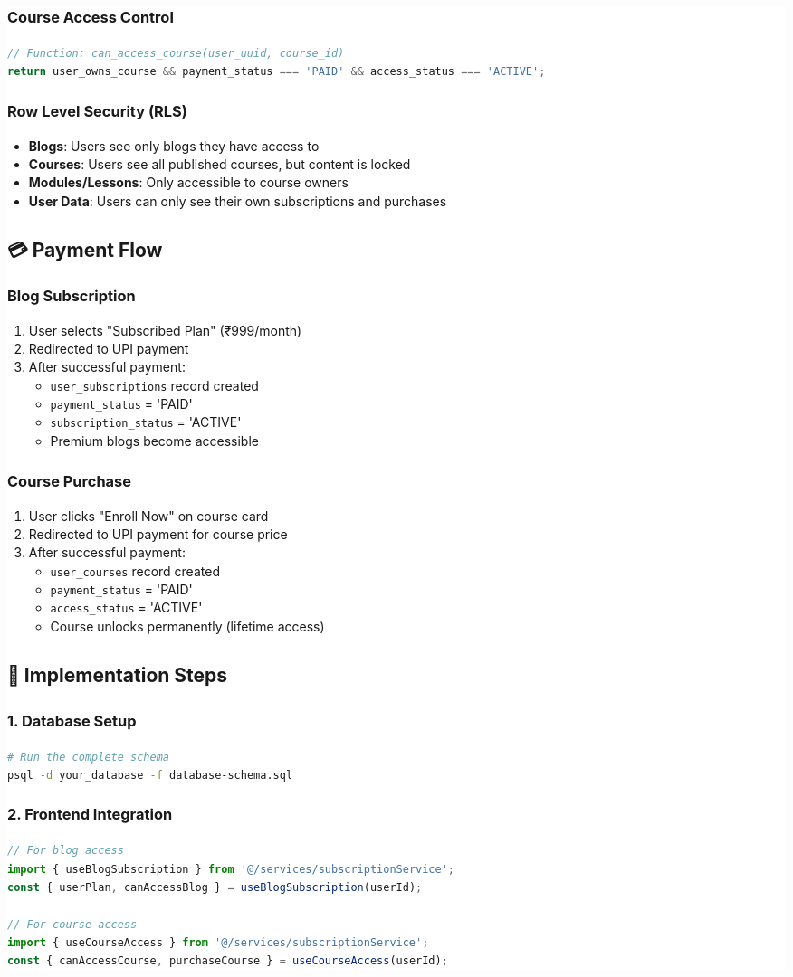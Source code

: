 ### **Course Access Control**
```typescript
// Function: can_access_course(user_uuid, course_id)
return user_owns_course && payment_status === 'PAID' && access_status === 'ACTIVE';
```

### **Row Level Security (RLS)**
- **Blogs**: Users see only blogs they have access to
- **Courses**: Users see all published courses, but content is locked
- **Modules/Lessons**: Only accessible to course owners
- **User Data**: Users can only see their own subscriptions and purchases

## 💳 **Payment Flow**

### **Blog Subscription**
1. User selects "Subscribed Plan" (₹999/month)
2. Redirected to UPI payment
3. After successful payment:
   - `user_subscriptions` record created
   - `payment_status` = 'PAID'
   - `subscription_status` = 'ACTIVE'
   - Premium blogs become accessible

### **Course Purchase**
1. User clicks "Enroll Now" on course card
2. Redirected to UPI payment for course price
3. After successful payment:
   - `user_courses` record created
   - `payment_status` = 'PAID'
   - `access_status` = 'ACTIVE'
   - Course unlocks permanently (lifetime access)

## 🚀 **Implementation Steps**

### **1. Database Setup**
```bash
# Run the complete schema
psql -d your_database -f database-schema.sql
```

### **2. Frontend Integration**
```typescript
// For blog access
import { useBlogSubscription } from '@/services/subscriptionService';
const { userPlan, canAccessBlog } = useBlogSubscription(userId);

// For course access
import { useCourseAccess } from '@/services/subscriptionService';
const { canAccessCourse, purchaseCourse } = useCourseAccess(userId);
```
